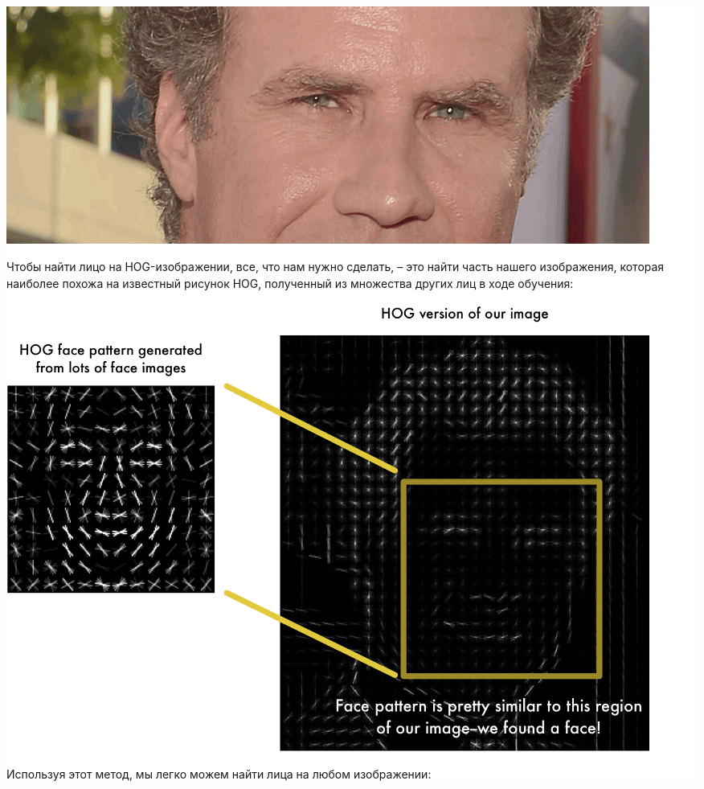 ![](../../_resources/13b7166be182474e9dc8953025947c5c.gif)

Чтобы найти лицо на HOG-изображении, все, что нам нужно сделать, – это найти часть нашего изображения, которая наиболее похожа на известный рисунок HOG, полученный из множества других лиц в ходе обучения:

![](../../_resources/5c8b724c35e244c582c2241e04f5a386.png)

Используя этот метод, мы легко можем найти лица на любом изображении:
